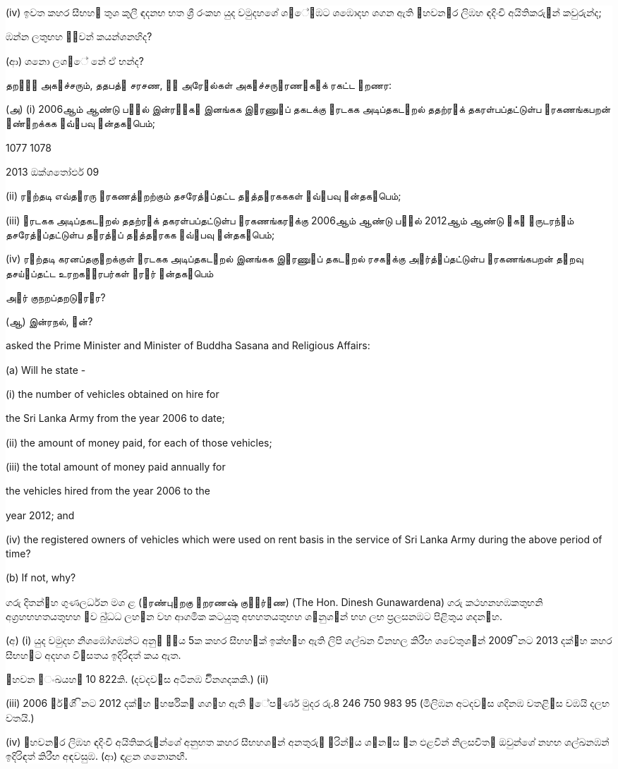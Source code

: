 (iv) ඉවත කහර සීභහ඼ තුශ කුලී ඳදනභ භත ශ්‍රී රංකහ යුද වමුදහශේ ශ඿ේ඼ඹට ශඹොදහ ශගන ඇති ඼හවන඼ර ලිඹහ ඳදිංචි අයිතිකරු඼න් කවුරුන්ද;

ඹන්න ලතුභහ ඿඲වන් කයන්ශනහිද?

(ආ) ශනො ලශ඿ේ නේ ඒ භන්ද?

தற஧஡஥ அக஥ச்சரும், ததபத்஡ சரசண, ஥஡ அரே஬ல்கள் அக஥ச்சரு஥ரண஬க஧க் ரகட்ட ஬றணர:

(அ) (i) 2006ஆம் ஆண்டு ப௃஡ல் இன்ர௃஬க஧ இனங்கக இ஧ரணு஬ப் தகடக்கு ஬ரடகக அடிப்தகட஦றல் ததற்ர௃க் தகரள்பப்தட்டுள்ப ஬ரகணங்கபறன் ஋ண்஠றக்கக ஋வ்஬பவு ஋ன்தக஡பெம்;

1077 1078

2013 ඔක්ශතෝඵර් 09

(ii) ர஥ற்தடி எவ்த஬ரரு ஬ரகணத்஡றற்கும் தசரேத்஡ப்தட்ட த஠த்த஡ரகககள் ஋வ்஬பவு ஋ன்தக஡பெம்;

(iii) ஬ரடகக அடிப்தகட஦றல் ததற்ர௃க் தகரள்பப்தட்டுள்ப ஬ரகணங்கர௉க்கு 2006ஆம் ஆண்டு ப௃஡ல் 2012ஆம் ஆண்டு ஬க஧ ஬ருடரந்஡ம் தசரேத்஡ப்தட்டுள்ப த஥ரத்஡ப் த஠த்த஡ரகக ஋வ்஬பவு ஋ன்தக஡பெம்;

(iv) ர஥ற்தடி கரனப்தகு஡றக்குள் ஬ரடகக அடிப்தகட஦றல் இனங்கக இ஧ரணு஬ப் தகட஦றல் ரசக஬க்கு அ஥ர்த்஡ப்தட்டுள்ப ஬ரகணங்கபறன் த஡றவு தசய்஦ப்தட்ட உரறக஥஦ரபர்கள் ஦ர஬ர் ஋ன்தக஡பெம்

அ஬ர் குநறப்தறடு஬ர஧ர?

(ஆ) இன்ரநல், ஌ன்?

asked the Prime Minister and Minister of Buddha Sasana and Religious Affairs:

(a) Will he state -

(i) the number of vehicles obtained on hire for

the Sri Lanka Army from the year 2006 to date;

(ii) the amount of money paid, for each of those vehicles;

(iii) the total amount of money paid annually for

the vehicles hired from the year 2006 to the

year 2012; and

(iv) the registered owners of vehicles which were used on rent basis in the service of Sri Lanka Army during the above period of time?

(b) If not, why?

ගරු දිතන්඿හ ගුණලර්ධන මශ ළ (஥ரண்பு஥றகு ஡றரணஷ் கு஠஬ர்஡ண) (The Hon. Dinesh Gunawardena) ගරු කථහනහඹකතුභනි අග්‍රහභහතයතුභහ ඿ව බු්ධධ ලහ඿න වහ ආගමික කටයුතු අභහතයතුභහ ශ඼නුශ඼න් භහ ලභ ප්‍රලසනඹට පිළිතුය ශදන඼හ.

(අ) (i) යුද වමුදහ නිශඹෝගඹන්ට අනු඼ ඼඿ය 5ක කහර සීභහ඼ක් ඉක්භ඼හ ඇති ලිපි ශල්ඛන විනහල කිරීභ ශවේතුශ඼න් 2009 ිනට 2013 දක්඼හ කහර සීභහ඼ට අදහශ වි඿සතය ඉදිරිඳත් කය ඇත.

඼හවන ඿ංඛයහ඼ 10 822කි. (දවදව඿ස අටිනඹ විිනශදකකි.) (ii)

(iii) 2006 ඼ර්඾ශී ිනට 2012 දක්඼හ ඼හර්ෂික඼ ශග඼හ ඇති ඿ේප෕ර්ණ මුදර රු.8 246 750 983 95 (මිලිඹන අටදව඿ස ශදිනඹ වතළි඿ස වඹයි දලභ වතයි.)

(iv) ඼හවන඼ර ලිඹහ ඳදිංචි අයිතිකරු඼න්ශේ අනුභත කහර සීභහශ඼න් අනතුරු඼ ඼රින්඼ය ශ඼න඿ස ඼න ඵළවින් නිලසචිත඼ ඔවුන්ශේ නහභ ශල්ඛනඹන් ඉදිරිඳත් කිරීභ අඳවසුඹ. (ආ) ඳළන ශනොනඟී.
